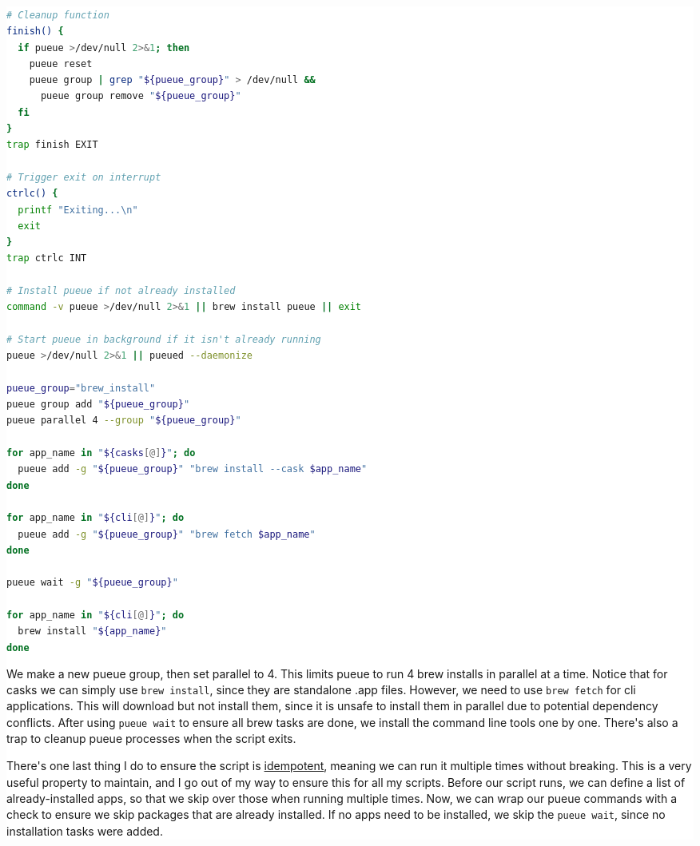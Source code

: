 ```sh
# Cleanup function
finish() {
  if pueue >/dev/null 2>&1; then
    pueue reset
    pueue group | grep "${pueue_group}" > /dev/null &&
      pueue group remove "${pueue_group}"
  fi
}
trap finish EXIT

# Trigger exit on interrupt
ctrlc() {
  printf "Exiting...\n"
  exit
}
trap ctrlc INT

# Install pueue if not already installed
command -v pueue >/dev/null 2>&1 || brew install pueue || exit

# Start pueue in background if it isn't already running
pueue >/dev/null 2>&1 || pueued --daemonize

pueue_group="brew_install"
pueue group add "${pueue_group}"
pueue parallel 4 --group "${pueue_group}"

for app_name in "${casks[@]}"; do
  pueue add -g "${pueue_group}" "brew install --cask $app_name"
done

for app_name in "${cli[@]}"; do
  pueue add -g "${pueue_group}" "brew fetch $app_name"
done

pueue wait -g "${pueue_group}"

for app_name in "${cli[@]}"; do
  brew install "${app_name}"
done
```

We make a new pueue group, then set parallel to 4. This limits pueue to run 4 brew installs in parallel at a time. Notice that for casks we can simply use `brew install`, since they are standalone .app files. However, we need to use `brew fetch` for cli applications. This will download but not install them, since it is unsafe to install them in parallel due to potential dependency conflicts. After using `pueue wait` to ensure all brew tasks are done, we install the command line tools one by one. There's also a trap to cleanup pueue processes when the script exits.

There's one last thing I do to ensure the script is [idempotent](https://en.wikipedia.org/wiki/Idempotence#Computer_science_meaning), meaning we can run it multiple times without breaking. This is a very useful property to maintain, and I go out of my way to ensure this for all my scripts. Before our script runs, we can define a list of already-installed apps, so that we skip over those when running multiple times. Now, we can wrap our pueue commands with a check to ensure we skip packages that are already installed. If no apps need to be installed, we skip the `pueue wait`, since no installation tasks were added.
